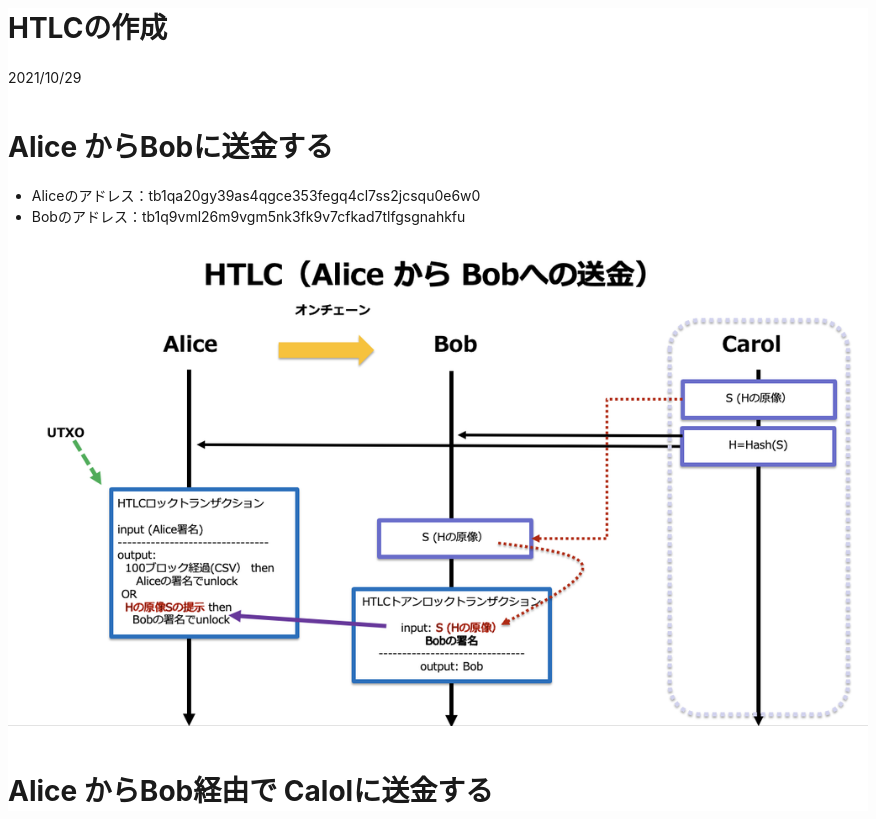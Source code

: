 # HTLCの作成
2021/10/29


# Alice からBobに送金する


* Aliceのアドレス：tb1qa20gy39as4qgce353fegq4cl7ss2jcsqu0e6w0
* Bobのアドレス：tb1q9vml26m9vgm5nk3fk9v7cfkad7tlfgsgnahkfu

![](./htlc1.png)

# Alice からBob経由で Calolに送金する

